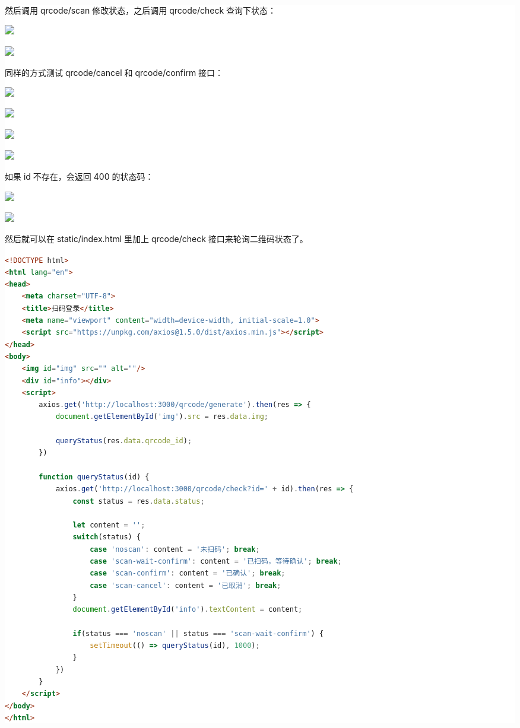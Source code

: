 然后调用 qrcode/scan 修改状态，之后调用 qrcode/check 查询下状态：

![](//liushuaiyang.oss-cn-shanghai.aliyuncs.com/nest-docs/image/第81章-52.png)

![](//liushuaiyang.oss-cn-shanghai.aliyuncs.com/nest-docs/image/第81章-53.png)

同样的方式测试 qrcode/cancel 和 qrcode/confirm 接口：

![](//liushuaiyang.oss-cn-shanghai.aliyuncs.com/nest-docs/image/第81章-54.png)

![](//liushuaiyang.oss-cn-shanghai.aliyuncs.com/nest-docs/image/第81章-55.png)

![](//liushuaiyang.oss-cn-shanghai.aliyuncs.com/nest-docs/image/第81章-56.png)

![](//liushuaiyang.oss-cn-shanghai.aliyuncs.com/nest-docs/image/第81章-57.png)

如果 id 不存在，会返回 400 的状态码：

![](//liushuaiyang.oss-cn-shanghai.aliyuncs.com/nest-docs/image/第81章-58.png)

![](//liushuaiyang.oss-cn-shanghai.aliyuncs.com/nest-docs/image/第81章-59.png)

然后就可以在 static/index.html 里加上 qrcode/check 接口来轮询二维码状态了。

```html
<!DOCTYPE html>
<html lang="en">
<head>
    <meta charset="UTF-8">
    <title>扫码登录</title>
    <meta name="viewport" content="width=device-width, initial-scale=1.0">
    <script src="https://unpkg.com/axios@1.5.0/dist/axios.min.js"></script>
</head>
<body>
    <img id="img" src="" alt=""/>
    <div id="info"></div>
    <script>
        axios.get('http://localhost:3000/qrcode/generate').then(res => {
            document.getElementById('img').src = res.data.img;

            queryStatus(res.data.qrcode_id);
        })

        function queryStatus(id) {
            axios.get('http://localhost:3000/qrcode/check?id=' + id).then(res => {
                const status = res.data.status;

                let content = '';
                switch(status) {
                    case 'noscan': content = '未扫码'; break;
                    case 'scan-wait-confirm': content = '已扫码，等待确认'; break;
                    case 'scan-confirm': content = '已确认'; break;
                    case 'scan-cancel': content = '已取消'; break;
                }
                document.getElementById('info').textContent = content;

                if(status === 'noscan' || status === 'scan-wait-confirm') {
                    setTimeout(() => queryStatus(id), 1000);
                }
            })
        }
    </script>
</body>
</html>
```